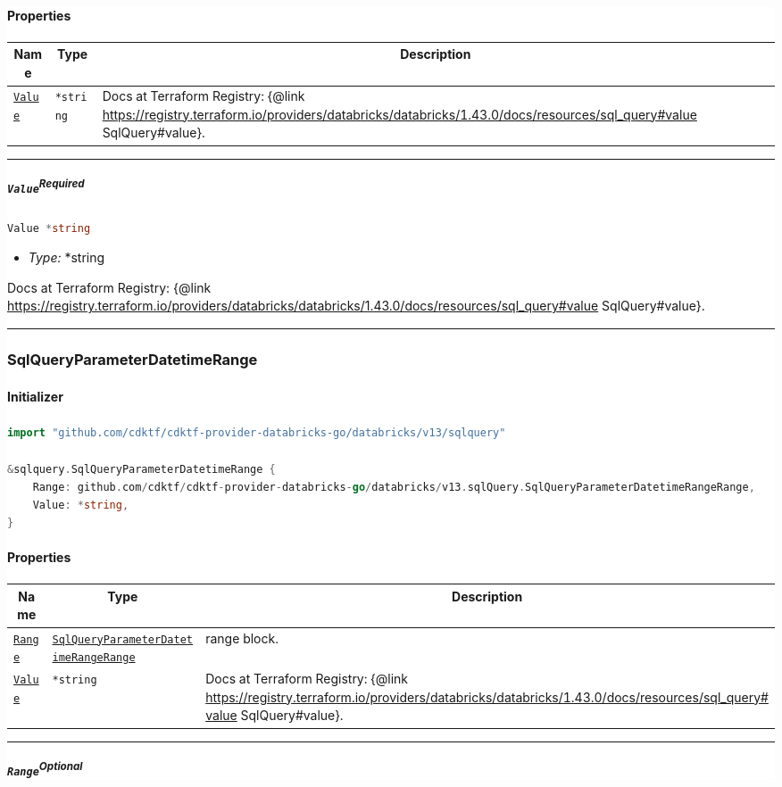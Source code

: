 #### Properties <a name="Properties" id="Properties"></a>

| **Name** | **Type** | **Description** |
| --- | --- | --- |
| <code><a href="#@cdktf/provider-databricks.sqlQuery.SqlQueryParameterDatetime.property.value">Value</a></code> | <code>*string</code> | Docs at Terraform Registry: {@link https://registry.terraform.io/providers/databricks/databricks/1.43.0/docs/resources/sql_query#value SqlQuery#value}. |

---

##### `Value`<sup>Required</sup> <a name="Value" id="@cdktf/provider-databricks.sqlQuery.SqlQueryParameterDatetime.property.value"></a>

```go
Value *string
```

- *Type:* *string

Docs at Terraform Registry: {@link https://registry.terraform.io/providers/databricks/databricks/1.43.0/docs/resources/sql_query#value SqlQuery#value}.

---

### SqlQueryParameterDatetimeRange <a name="SqlQueryParameterDatetimeRange" id="@cdktf/provider-databricks.sqlQuery.SqlQueryParameterDatetimeRange"></a>

#### Initializer <a name="Initializer" id="@cdktf/provider-databricks.sqlQuery.SqlQueryParameterDatetimeRange.Initializer"></a>

```go
import "github.com/cdktf/cdktf-provider-databricks-go/databricks/v13/sqlquery"

&sqlquery.SqlQueryParameterDatetimeRange {
	Range: github.com/cdktf/cdktf-provider-databricks-go/databricks/v13.sqlQuery.SqlQueryParameterDatetimeRangeRange,
	Value: *string,
}
```

#### Properties <a name="Properties" id="Properties"></a>

| **Name** | **Type** | **Description** |
| --- | --- | --- |
| <code><a href="#@cdktf/provider-databricks.sqlQuery.SqlQueryParameterDatetimeRange.property.range">Range</a></code> | <code><a href="#@cdktf/provider-databricks.sqlQuery.SqlQueryParameterDatetimeRangeRange">SqlQueryParameterDatetimeRangeRange</a></code> | range block. |
| <code><a href="#@cdktf/provider-databricks.sqlQuery.SqlQueryParameterDatetimeRange.property.value">Value</a></code> | <code>*string</code> | Docs at Terraform Registry: {@link https://registry.terraform.io/providers/databricks/databricks/1.43.0/docs/resources/sql_query#value SqlQuery#value}. |

---

##### `Range`<sup>Optional</sup> <a name="Range" id="@cdktf/provider-databricks.sqlQuery.SqlQueryParameterDatetimeRange.property.range"></a>
